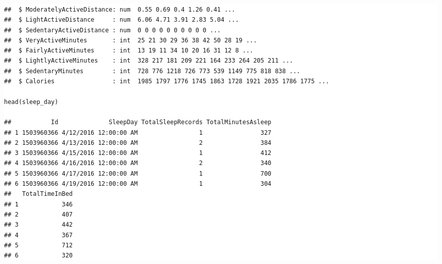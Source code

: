     ##  $ ModeratelyActiveDistance: num  0.55 0.69 0.4 1.26 0.41 ...
    ##  $ LightActiveDistance     : num  6.06 4.71 3.91 2.83 5.04 ...
    ##  $ SedentaryActiveDistance : num  0 0 0 0 0 0 0 0 0 0 ...
    ##  $ VeryActiveMinutes       : int  25 21 30 29 36 38 42 50 28 19 ...
    ##  $ FairlyActiveMinutes     : int  13 19 11 34 10 20 16 31 12 8 ...
    ##  $ LightlyActiveMinutes    : int  328 217 181 209 221 164 233 264 205 211 ...
    ##  $ SedentaryMinutes        : int  728 776 1218 726 773 539 1149 775 818 838 ...
    ##  $ Calories                : int  1985 1797 1776 1745 1863 1728 1921 2035 1786 1775 ...

    head(sleep_day)

    ##           Id              SleepDay TotalSleepRecords TotalMinutesAsleep
    ## 1 1503960366 4/12/2016 12:00:00 AM                 1                327
    ## 2 1503960366 4/13/2016 12:00:00 AM                 2                384
    ## 3 1503960366 4/15/2016 12:00:00 AM                 1                412
    ## 4 1503960366 4/16/2016 12:00:00 AM                 2                340
    ## 5 1503960366 4/17/2016 12:00:00 AM                 1                700
    ## 6 1503960366 4/19/2016 12:00:00 AM                 1                304
    ##   TotalTimeInBed
    ## 1            346
    ## 2            407
    ## 3            442
    ## 4            367
    ## 5            712
    ## 6            320
